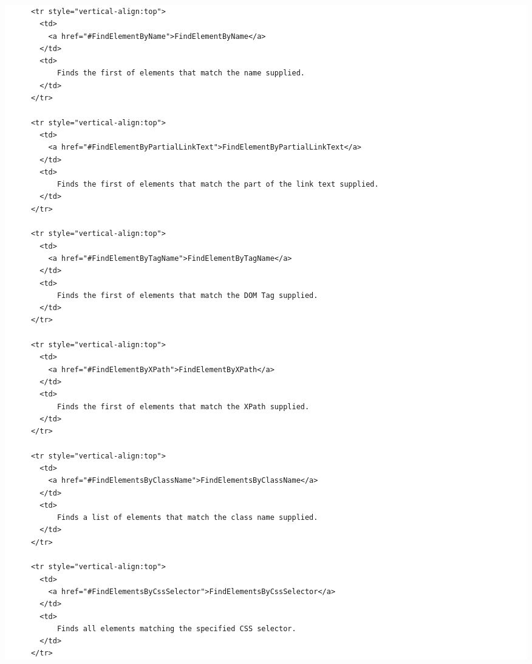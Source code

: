 		  <tr style="vertical-align:top">
			<td>
			  <a href="#FindElementByName">FindElementByName</a>
			</td>
			<td>
				Finds the first of elements that match the name supplied.
			</td>
		  </tr>
		
		  <tr style="vertical-align:top">
			<td>
			  <a href="#FindElementByPartialLinkText">FindElementByPartialLinkText</a>
			</td>
			<td>
				Finds the first of elements that match the part of the link text supplied.
			</td>
		  </tr>
		
		  <tr style="vertical-align:top">
			<td>
			  <a href="#FindElementByTagName">FindElementByTagName</a>
			</td>
			<td>
				Finds the first of elements that match the DOM Tag supplied.
			</td>
		  </tr>
		
		  <tr style="vertical-align:top">
			<td>
			  <a href="#FindElementByXPath">FindElementByXPath</a>
			</td>
			<td>
				Finds the first of elements that match the XPath supplied.
			</td>
		  </tr>
		
		  <tr style="vertical-align:top">
			<td>
			  <a href="#FindElementsByClassName">FindElementsByClassName</a>
			</td>
			<td>
				Finds a list of elements that match the class name supplied.
			</td>
		  </tr>
		
		  <tr style="vertical-align:top">
			<td>
			  <a href="#FindElementsByCssSelector">FindElementsByCssSelector</a>
			</td>
			<td>
				Finds all elements matching the specified CSS selector.
			</td>
		  </tr>
		